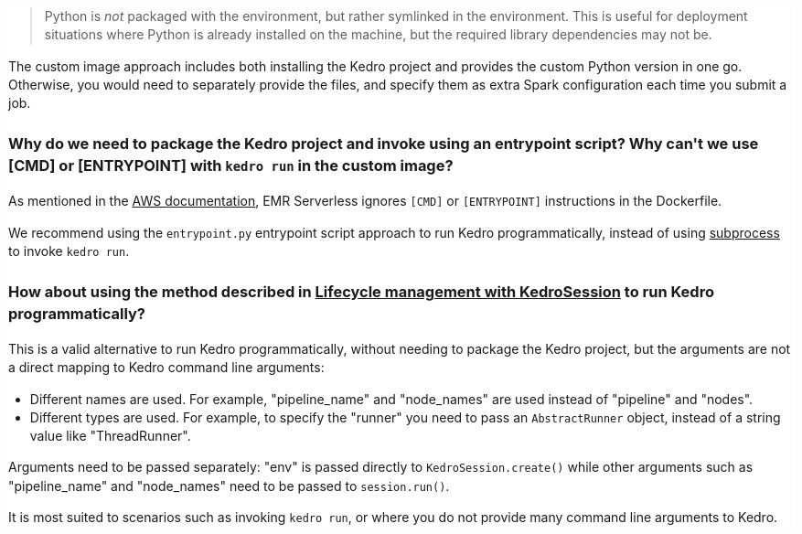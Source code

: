 >Python is _not_ packaged with the environment, but rather symlinked in the environment.
> This is useful for deployment situations where Python is already installed on the machine, but the required library dependencies may not be.

The custom image approach includes both installing the Kedro project and provides
the custom Python version in one go. Otherwise, you would need to separately provide the files, and specify them as extra Spark configuration each time you submit a job.

### Why do we need to package the Kedro project and invoke using an entrypoint script? Why can't we use [CMD] or [ENTRYPOINT] with `kedro run` in the custom image?

As mentioned in the [AWS documentation](https://docs.aws.amazon.com/emr/latest/EMR-Serverless-UserGuide/application-custom-image.html), EMR Serverless ignores `[CMD]` or `[ENTRYPOINT]` instructions in the Dockerfile.

We recommend using the `entrypoint.py` entrypoint script approach to run Kedro
programmatically, instead of using [subprocess](https://docs.python.org/3/library/subprocess.html) to invoke `kedro run`.

### How about using the method described in [Lifecycle management with KedroSession](https://docs.kedro.org/en/0.18.11/kedro_project_setup/session.html) to run Kedro programmatically?

This is a valid alternative to run Kedro programmatically, without needing to package the Kedro project, but the arguments are not a direct mapping to Kedro command line arguments:
- Different names are used. For example, "pipeline_name" and "node_names" are used instead of "pipeline" and "nodes".
- Different types are used. For example, to specify the "runner" you need to pass an `AbstractRunner` object, instead of a string value like "ThreadRunner".

Arguments need to be passed separately: "env" is passed directly to `KedroSession.create()` while
other arguments such as "pipeline_name" and "node_names" need to be passed to `session.run()`.

It is most suited to scenarios such as invoking `kedro run`, or where you do not provide many command line arguments to Kedro.
